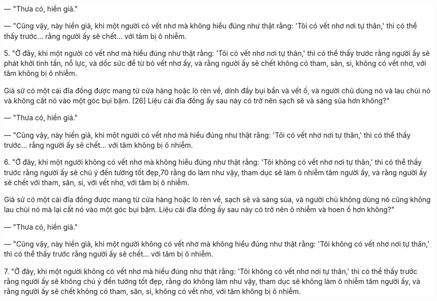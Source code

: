 — "Thưa có, hiền giả."

— "Cũng vậy, này hiền giả, khi một người có vết nhơ mà
không hiểu đúng như thật rằng: 'Tôi có vết nhơ nơi tự thân,'
thì có thể thấy trước... rằng người ấy sẽ chết... với tâm bị ô
nhiễm.


5\. "Ở đây, khi một người có vết nhơ mà hiểu đúng như
thật rằng: 'Tôi có vết nhơ nơi tự thân,' thì có thể thấy trước
rằng người ấy sẽ phát khởi tinh tấn, nỗ lực, và dốc sức để
từ bỏ vết nhơ ấy, và rằng người ấy sẽ chết không có tham,
sân, si, không có vết nhơ, với tâm không bị ô nhiễm.

Giả sử có một cái đĩa đồng được mang từ cửa hàng hoặc
lò rèn về, dính đầy bụi bẩn và vết ố, và người chủ dùng nó
và lau chùi nó và không cất nó vào một góc bụi bặm. [26]
Liệu cái đĩa đồng ấy sau này có trở nên sạch sẽ và sáng sủa
hơn không?"

— "Thưa có, hiền giả."

— "Cũng vậy, này hiền giả, khi một người có vết nhơ
mà hiểu đúng như thật rằng: 'Tôi có vết nhơ nơi tự thân,'
thì có thể thấy trước... rằng người ấy sẽ chết... với tâm không
bị ô nhiễm.


6\. "Ở đây, khi một người không có vết nhơ mà không
hiểu đúng như thật rằng: 'Tôi không có vết nhơ nơi tự thân,'
thì có thể thấy trước rằng người ấy sẽ chú ý đến tướng tốt
đẹp,70 rằng do làm như vậy, tham dục sẽ làm ô nhiễm tâm
người ấy, và rằng người ấy sẽ chết với tham, sân, si, với vết
nhơ, với tâm bị ô nhiễm.

Giả sử có một cái đĩa đồng được mang từ cửa hàng hoặc
lò rèn về, sạch sẽ và sáng sủa, và người chủ không dùng nó
cũng không lau chùi nó mà lại cất nó vào một góc bụi bặm.
Liệu cái đĩa đồng ấy sau này có trở nên ô nhiễm và hoen ố
hơn không?"

— "Thưa có, hiền giả."

— "Cũng vậy, này hiền giả, khi một người không có vết
nhơ mà không hiểu đúng như thật rằng: 'Tôi không có vết
nhơ nơi tự thân,' thì có thể thấy trước rằng người ấy sẽ chết...
với tâm bị ô nhiễm.


7\. "Ở đây, khi một người không có vết nhơ mà hiểu
đúng như thật rằng: 'Tôi không có vết nhơ nơi tự thân,' thì có
thể thấy trước rằng người ấy sẽ không chú ý đến tướng tốt
đẹp, rằng do không làm như vậy, tham dục sẽ không làm ô
nhiễm tâm người ấy,
và rằng người ấy sẽ chết không có tham, sân, si, không có
vết nhơ, với tâm không bị ô nhiễm.
